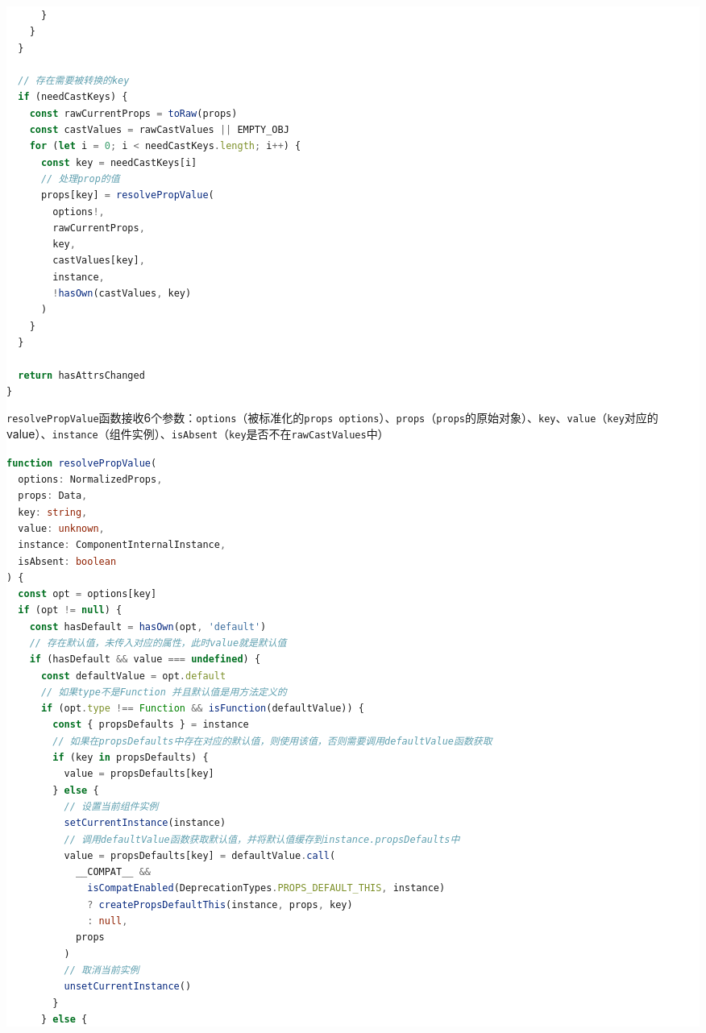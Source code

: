 ```ts
      }
    }
  }
  
  // 存在需要被转换的key
  if (needCastKeys) {
    const rawCurrentProps = toRaw(props)
    const castValues = rawCastValues || EMPTY_OBJ
    for (let i = 0; i < needCastKeys.length; i++) {
      const key = needCastKeys[i]
      // 处理prop的值
      props[key] = resolvePropValue(
        options!,
        rawCurrentProps,
        key,
        castValues[key],
        instance,
        !hasOwn(castValues, key)
      )
    }
  }

  return hasAttrsChanged
}
```

`resolvePropValue`函数接收6个参数：`options`（被标准化的`props options`）、`props`（`props`的原始对象）、`key`、`value`（`key`对应的value）、`instance`（组件实例）、`isAbsent`（`key`是否不在`rawCastValues`中）
```ts
function resolvePropValue(
  options: NormalizedProps,
  props: Data,
  key: string,
  value: unknown,
  instance: ComponentInternalInstance,
  isAbsent: boolean
) {
  const opt = options[key]
  if (opt != null) {
    const hasDefault = hasOwn(opt, 'default')
    // 存在默认值，未传入对应的属性，此时value就是默认值
    if (hasDefault && value === undefined) {
      const defaultValue = opt.default
      // 如果type不是Function 并且默认值是用方法定义的
      if (opt.type !== Function && isFunction(defaultValue)) {
        const { propsDefaults } = instance
        // 如果在propsDefaults中存在对应的默认值，则使用该值，否则需要调用defaultValue函数获取
        if (key in propsDefaults) {
          value = propsDefaults[key]
        } else {
          // 设置当前组件实例
          setCurrentInstance(instance)
          // 调用defaultValue函数获取默认值，并将默认值缓存到instance.propsDefaults中
          value = propsDefaults[key] = defaultValue.call(
            __COMPAT__ &&
              isCompatEnabled(DeprecationTypes.PROPS_DEFAULT_THIS, instance)
              ? createPropsDefaultThis(instance, props, key)
              : null,
            props
          )
          // 取消当前实例
          unsetCurrentInstance()
        }
      } else {
```